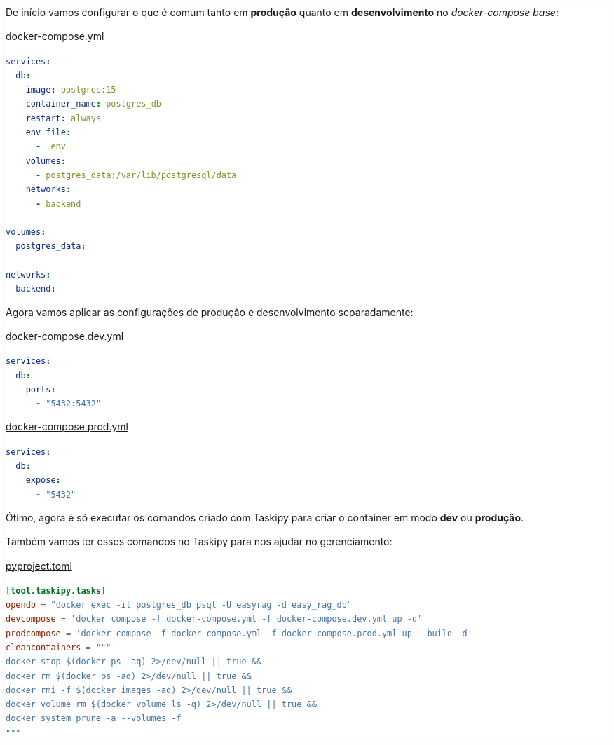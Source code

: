 De início vamos configurar o que é comum tanto em **produção** quanto em **desenvolvimento** no *docker-compose base*:

[docker-compose.yml](../docker-compose.yml)
```yaml
services:
  db:
    image: postgres:15
    container_name: postgres_db
    restart: always
    env_file:
      - .env
    volumes:
      - postgres_data:/var/lib/postgresql/data
    networks:
      - backend

volumes:
  postgres_data:

networks:
  backend:
```

Agora vamos aplicar as configurações de produção e desenvolvimento separadamente:

[docker-compose.dev.yml](../docker-compose.dev.yml)
```yaml
services:
  db:
    ports:
      - "5432:5432"
```

[docker-compose.prod.yml](../docker-compose.prod.yml)
```yaml
services:
  db:
    expose:
      - "5432"
```

Ótimo, agora é só executar os comandos criado com Taskipy para criar o container em modo **dev** ou **produção**.

Também vamos ter esses comandos no Taskipy para nos ajudar no gerenciamento:

[pyproject.toml](../pyproject.toml)
```toml
[tool.taskipy.tasks]
opendb = "docker exec -it postgres_db psql -U easyrag -d easy_rag_db"
devcompose = 'docker compose -f docker-compose.yml -f docker-compose.dev.yml up -d'
prodcompose = 'docker compose -f docker-compose.yml -f docker-compose.prod.yml up --build -d'
cleancontainers = """
docker stop $(docker ps -aq) 2>/dev/null || true &&
docker rm $(docker ps -aq) 2>/dev/null || true &&
docker rmi -f $(docker images -aq) 2>/dev/null || true &&
docker volume rm $(docker volume ls -q) 2>/dev/null || true &&
docker system prune -a --volumes -f
"""
```
